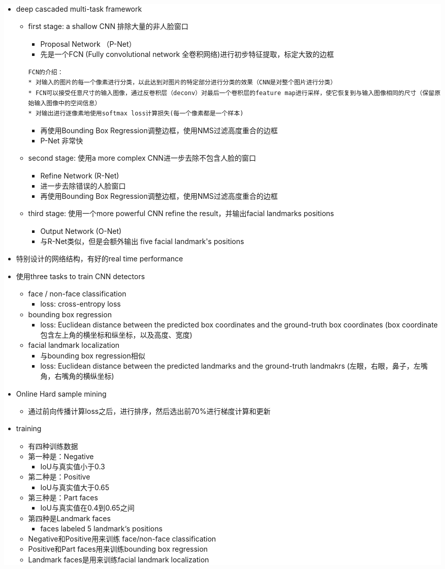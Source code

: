 * deep cascaded multi-task framework

  * first stage: a shallow CNN 排除大量的非人脸窗口

    * Proposal Network （P-Net）
    * 先是一个FCN (Fully convolutional network 全卷积网络)进行初步特征提取，标定大致的边框

    ```
    FCN的介绍：
    * 对输入的图片的每一个像素进行分类，以此达到对图片的特定部分进行分类的效果（CNN是对整个图片进行分类）
    * FCN可以接受任意尺寸的输入图像，通过反卷积层（deconv）对最后一个卷积层的feature map进行采样，使它恢复到与输入图像相同的尺寸（保留原始输入图像中的空间信息）
    * 对输出进行逐像素地使用softmax loss计算损失(每一个像素都是一个样本)
    ```
    
    * 再使用Bounding Box Regression调整边框，使用NMS过滤高度重合的边框
    * P-Net 非常快
    
  * second stage: 使用a more complex CNN进一步去除不包含人脸的窗口

    * Refine Network (R-Net)
    * 进一步去除错误的人脸窗口
    * 再使用Bounding Box Regression调整边框，使用NMS过滤高度重合的边框

  * third stage: 使用一个more powerful CNN refine the result，并输出facial landmarks positions

    * Output Network (O-Net)
    * 与R-Net类似，但是会额外输出 five facial landmark's positions

* 特别设计的网络结构，有好的real time performance

* 使用three tasks to train CNN detectors

  * face / non-face classification
    * loss: cross-entropy loss
  * bounding box regression
    * loss: Euclidean distance between the predicted box coordinates and the ground-truth box coordinates (box coordinate包含左上角的横坐标和纵坐标，以及高度、宽度)
  * facial landmark localization
    * 与bounding box regression相似
    * loss: Euclidean distance between the predicted landmarks and the ground-truth landmakrs (左眼，右眼，鼻子，左嘴角，右嘴角的横纵坐标)

* Online Hard sample mining

  * 通过前向传播计算loss之后，进行排序，然后选出前70%进行梯度计算和更新

* training

  * 有四种训练数据
  * 第一种是：Negative
    * IoU与真实值小于0.3
  * 第二种是：Positive
    * IoU与真实值大于0.65
  * 第三种是：Part faces
    * IoU与真实值在0.4到0.65之间
  * 第四种是Landmark faces
    * faces labeled 5 landmark‘s positions
  * Negative和Positive用来训练 face/non-face classification
  * Positive和Part faces用来训练bounding box regression
  * Landmark faces是用来训练facial landmark localization
